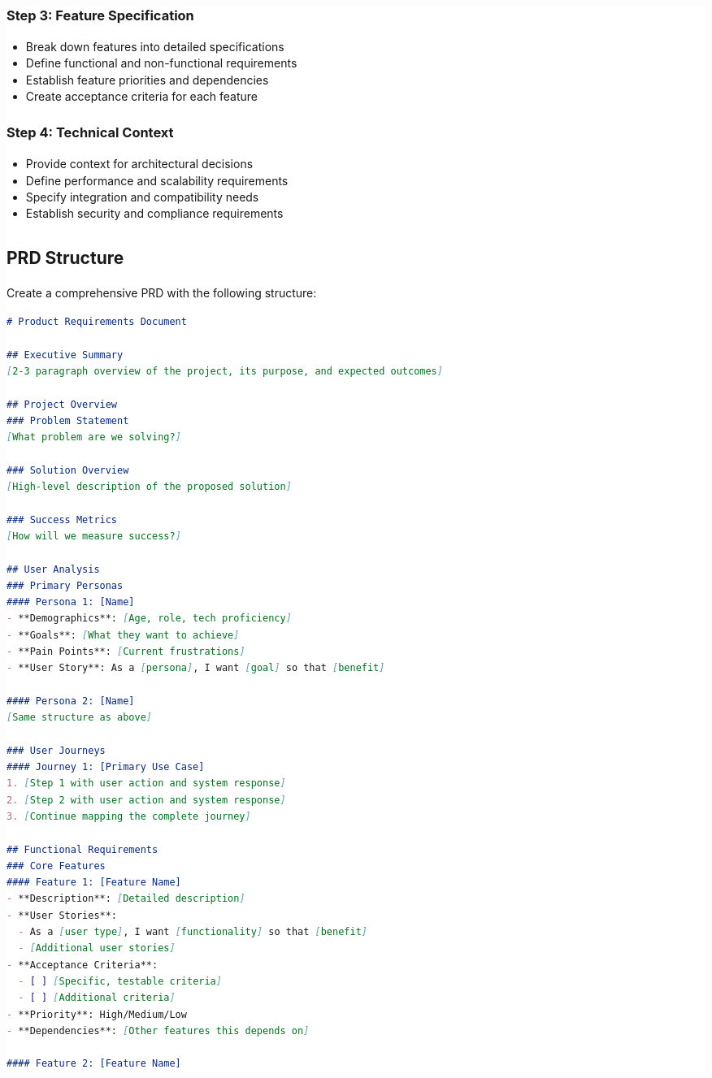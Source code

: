### Step 3: Feature Specification
- Break down features into detailed specifications
- Define functional and non-functional requirements
- Establish feature priorities and dependencies
- Create acceptance criteria for each feature

### Step 4: Technical Context
- Provide context for architectural decisions
- Define performance and scalability requirements
- Specify integration and compatibility needs
- Establish security and compliance requirements

## PRD Structure

Create a comprehensive PRD with the following structure:

```markdown
# Product Requirements Document

## Executive Summary
[2-3 paragraph overview of the project, its purpose, and expected outcomes]

## Project Overview
### Problem Statement
[What problem are we solving?]

### Solution Overview
[High-level description of the proposed solution]

### Success Metrics
[How will we measure success?]

## User Analysis
### Primary Personas
#### Persona 1: [Name]
- **Demographics**: [Age, role, tech proficiency]
- **Goals**: [What they want to achieve]
- **Pain Points**: [Current frustrations]
- **User Story**: As a [persona], I want [goal] so that [benefit]

#### Persona 2: [Name]
[Same structure as above]

### User Journeys
#### Journey 1: [Primary Use Case]
1. [Step 1 with user action and system response]
2. [Step 2 with user action and system response]
3. [Continue mapping the complete journey]

## Functional Requirements
### Core Features
#### Feature 1: [Feature Name]
- **Description**: [Detailed description]
- **User Stories**:
  - As a [user type], I want [functionality] so that [benefit]
  - [Additional user stories]
- **Acceptance Criteria**:
  - [ ] [Specific, testable criteria]
  - [ ] [Additional criteria]
- **Priority**: High/Medium/Low
- **Dependencies**: [Other features this depends on]

#### Feature 2: [Feature Name]
```